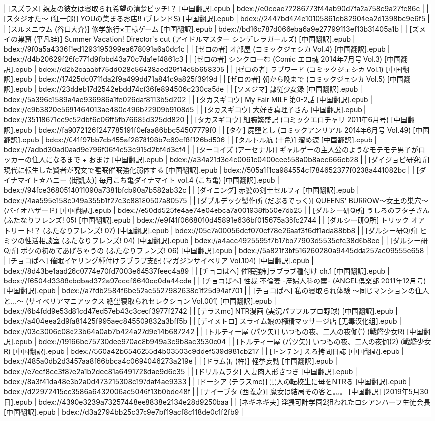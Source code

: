 | [スズラメ] 親友の彼女は寝取られ希望の清楚ビッチ!？ [中国翻訳].epub | bdex://e0ceae72286773f44ab90d7fa2a758c9a27fc86c |
| [スタジオた～ (狂一郎)] YOUの集まるお店!! (ブレンドS) [中国翻訳].epub | bdex://2447bd474e10105861cb82904ea2d1398bc9e6f5 |
| [スルメニウム (谷口大介)] 修学旅行×王様ゲーム [中国翻訳].epub | bdex://bd16c787d066eba6a9e27799113ef13b31405a1b |
| [ズメイの巣窟 (平凡蛙)] Summer Vacation! Director's cut (アイドルマスター シンデレラガールズ) [中国翻訳].epub | bdex://9f0a5a4336f1ed1293195399ea678091a6a0dc1c |
| [ゼロの者] オ部屋 (コミックジェシカ Vol.4) [中国翻訳].epub | bdex://d4b20629f26fc771d9fbbd43a70c7da1ef4861c3 |
| [ゼロの者] シンクローむ (Comic エロ魂 2014年7月号 Vol.3) [中国翻訳].epub | bdex://d2b2caaabf75dd028c56438aed29f14c5b658305 |
| [ゼロの者] ラブワード (コミックジェシカ Vol.1) [中国翻訳].epub | bdex://17425dc0711da2f9a499dd71a841c9a825f3919d |
| [ゼロの者] 朝から晩まで (コミックジェシカ Vol.5) [中国翻訳].epub | bdex://23ddeb17d2542ebdd74cf36fe894506c230ca5de |
| [ソメジマ] 隷従少女録 [中国翻訳].epub | bdex://5a396c1589a4ae936986a1fe026daf8113b5d202 |
| [タカスギコウ] My Fair MILF 第0-2話 [中国翻訳].epub | bdex://c9b3820e5691464013ae480c496b22909b9108d5 |
| [タカスギコウ] 大好き真理子さん [中国翻訳].epub | bdex://35118671cc9c52dbf6c06ff5fb76685d325dd820 |
| [タカスギコウ] 細腕繁盛記 (コミックエロチャリ 2011年6月号) [中国翻訳].epub | bdex://fa9072126f247785191f0efaa86bbc54507779f0 |
| [タケ] 屍堕とし (コミックアンリアル 2014年6月号 Vol.49) [中国翻訳].epub | bdex://041f97bb7cb455af2878198b7e69cf8f126bd506 |
| [タルトル航 (十亀)] 溜め涙 [中国翻訳].epub | bdex://7adbd30ad0aad9e796f06f4c53c915d2bf4d3cf4 |
| [ターコイズ (アーセナル)] ギャルゲーの主人公のようなモテモテ男子がロッカーの住人になるまで + おまけ [中国翻訳].epub | bdex://a34a21d3e4c0061c0400cee558a0b8aec666cb28 |
| [ダイジョビ研究所]現代に転生した賢者が呪文で睡眠催眠強化弱体する [中国翻訳].epub | bdex://505a1f1ca984554cf784652377f0238a441082bc |
| [ダイナマイト☆ハニー (街凱太)] 毎月こち亀ダイナマイト vol.4 (こち亀) [中国翻訳].epub | bdex://94fce3680514011090a7381bfcb90a7b582ab32c |
| [ダイニング] 赤髪の剣士セルフィ [中国翻訳].epub | bdex://4aa595e158c049a355b1f27c3c88180507a80575 |
| [ダブルデック製作所 (だぶるでっく)] QUEENS' BURROW～女王の巣穴～ (バイオハザード) [中国翻訳].epub | bdex://e50dd525fe4ae74e04ebca7a001938fb50e7db25 |
| [ダルシー研Q所] うしろのフタ子さん (ふたなりフレンズ! 05) [中国翻訳].epub | bdex://e9f41f0668010d45891e636bf015675a36fc2744 |
| [ダルシー研Q所] トリック オア トリート!？ (ふたなりフレンズ! 07) [中国翻訳].epub | bdex://05c7a00056dcf070cf78e26aaf3f6df1ada88bb8 |
| [ダルシー研Q所] ヒミツの性活相談室 (ふたなりフレンズ! 04) [中国翻訳].epub | bdex://a4acc4925595f7b17bb77903d5535efc38d6b8ee |
| [ダルシー研Q所] ボクの初めてあげちゃうの (ふたなりフレンズ! 06) [中国翻訳].epub | bdex://5a821f3bf516260280a9445dda257ac09555e658 |
| [チョコぱへ] 催眠イヤリング種付けラブラブ支配 (マガジンサイベリア Vol.104) [中国翻訳].epub | bdex://8d43be1aad26c0774e70fd7003e64537feec4a89 |
| [チョコぱへ] 催眠強制ラブラブ種付け ch.1 [中国翻訳].epub | bdex://f6504d3388ebdbad372a97ccef6640ec0da44cda |
| [チョコぱへ] 性裁 不倫妻 -産婦人科の罠- (ANGEL倶楽部 2011年12月号) [中国翻訳].epub | bdex://a7fdb2584f6be52ac5527982638c1f25d94af701 |
| [チョコぱへ] 私の寝取られ体験 ～同じマンションの住人と…～ (サイベリアマニアックス 絶望寝取られセレクション Vol.001) [中国翻訳].epub | bdex://6b4fdd9e53d81cd47ed57eb43c3cecf3977f2742 |
| [テラスmc] NTR漫画 (実況パワフルプロ野球) [中国翻訳].epub | bdex://a404eea2d9fa81425f995aec845509832a3bff5b |
| [デイメトロ] スライム娘の榨精マッサージ店 [无毒汉化组].epub | bdex://03c3006c08e23b64a0ab7b424a27d9e14b687242 |
| [トルティー屋 (パツ矢)] いつもの夜、二人の夜伽(1) (戦艦少女R) [中国翻訳].epub | bdex://19166bc75730dee970ac8b949a3c9b8ac3530c04 |
| [トルティー屋 (パツ矢)] いつもの夜、二人の夜伽(2) (戦艦少女R) [中国翻訳].epub | bdex://560a42b6546255d4b03503c9ddef539d981cb217 |
| [トンテン] えろ拷問日誌 [中国翻訳].epub | bdex://485a0db2d3457aa8f66bbca4c0694046273a219e |
| [ドラム缶 (杵)] 軽挙妄動 [中国翻訳].epub | bdex://e7ecf8cc3f87e2a1b2dec81a6491728dae9d6c35 |
| [ドリルムラタ] 人妻肉人形さつき [中国翻訳].epub | bdex://8a3f41da48e3b2a0d473215308c197daf4ae9333 |
| [ドーシア (テラスmc)] 黒人の転校生に母をNTRる [中国翻訳].epub | bdex://d22972415cc3586a6432006ac5046f13b0bde48f |
| [ナイーブタ (西義之)] 魔女は結局その客と。。。 [中国翻訳] [2019年5月30日].epub | bdex://4390e3239a73257448ee8838e2134e28d9250baa |
| [ネギネギ夫] 淫猥可計学園2狙われたロシアンハーフ生徒会長 [中国翻訳].epub | bdex://d3a2794bb25c37c9e7bf19acf8c118de0c1f2fb9 |